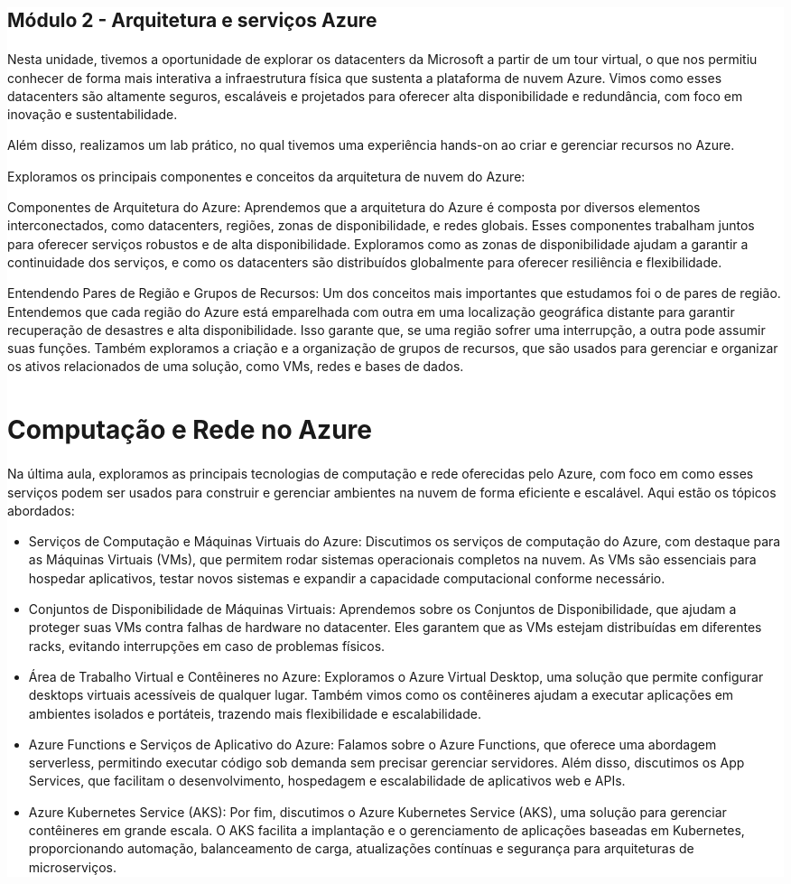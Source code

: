 ## Módulo 2 - Arquitetura e serviços Azure

Nesta unidade, tivemos a oportunidade de explorar os datacenters da Microsoft a partir de um tour virtual, o que nos permitiu conhecer de forma mais interativa a infraestrutura física que sustenta a plataforma de nuvem Azure. Vimos como esses datacenters são altamente seguros, escaláveis e projetados para oferecer alta disponibilidade e redundância, com foco em inovação e sustentabilidade.

Além disso, realizamos um lab prático, no qual tivemos uma experiência hands-on ao criar e gerenciar recursos no Azure.

Exploramos os principais componentes e conceitos da arquitetura de nuvem do Azure:

Componentes de Arquitetura do Azure: Aprendemos que a arquitetura do Azure é composta por diversos elementos interconectados, como datacenters, regiões, zonas de disponibilidade, e redes globais. Esses componentes trabalham juntos para oferecer serviços robustos e de alta disponibilidade. Exploramos como as zonas de disponibilidade ajudam a garantir a continuidade dos serviços, e como os datacenters são distribuídos globalmente para oferecer resiliência e flexibilidade.

Entendendo Pares de Região e Grupos de Recursos: Um dos conceitos mais importantes que estudamos foi o de pares de região. Entendemos que cada região do Azure está emparelhada com outra em uma localização geográfica distante para garantir recuperação de desastres e alta disponibilidade. Isso garante que, se uma região sofrer uma interrupção, a outra pode assumir suas funções. Também exploramos a criação e a organização de grupos de recursos, que são usados para gerenciar e organizar os ativos relacionados de uma solução, como VMs, redes e bases de dados.

# Computação e Rede no Azure

Na última aula, exploramos as principais tecnologias de computação e rede oferecidas pelo Azure, com foco em como esses serviços podem ser usados para construir e gerenciar ambientes na nuvem de forma eficiente e escalável. Aqui estão os tópicos abordados:

- Serviços de Computação e Máquinas Virtuais do Azure: 
  Discutimos os serviços de computação do Azure, com destaque para as Máquinas Virtuais (VMs), que permitem rodar sistemas operacionais completos na nuvem. As VMs são essenciais para hospedar aplicativos, testar novos sistemas e expandir a capacidade computacional conforme necessário.

- Conjuntos de Disponibilidade de Máquinas Virtuais: 
  Aprendemos sobre os Conjuntos de Disponibilidade, que ajudam a proteger suas VMs contra falhas de hardware no datacenter. Eles garantem que as VMs estejam distribuídas em diferentes racks, evitando interrupções em caso de problemas físicos.

- Área de Trabalho Virtual e Contêineres no Azure: 
  Exploramos o Azure Virtual Desktop, uma solução que permite configurar desktops virtuais acessíveis de qualquer lugar. Também vimos como os contêineres ajudam a executar aplicações em ambientes isolados e portáteis, trazendo mais flexibilidade e escalabilidade.

- Azure Functions e Serviços de Aplicativo do Azure: 
  Falamos sobre o Azure Functions, que oferece uma abordagem serverless, permitindo executar código sob demanda sem precisar gerenciar servidores. Além disso, discutimos os App Services, que facilitam o desenvolvimento, hospedagem e escalabilidade de aplicativos web e APIs.

- Azure Kubernetes Service (AKS): 
  Por fim, discutimos o Azure Kubernetes Service (AKS), uma solução para gerenciar contêineres em grande escala. O AKS facilita a implantação e o gerenciamento de aplicações baseadas em Kubernetes, proporcionando automação, balanceamento de carga, atualizações contínuas e segurança para arquiteturas de microserviços.
